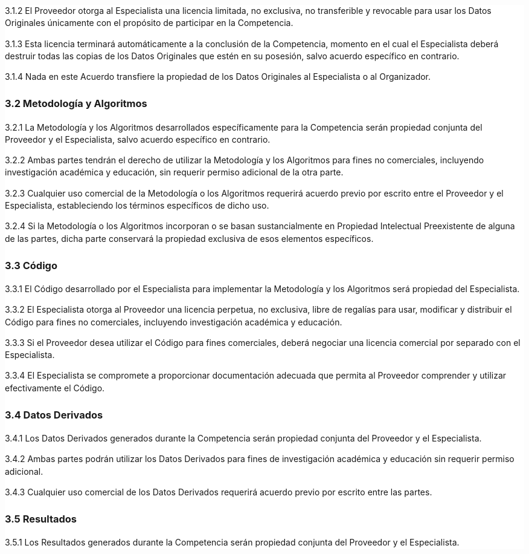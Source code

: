 3.1.2 El Proveedor otorga al Especialista una licencia limitada, no exclusiva, no transferible y revocable para usar los Datos Originales únicamente con el propósito de participar en la Competencia.

3.1.3 Esta licencia terminará automáticamente a la conclusión de la Competencia, momento en el cual el Especialista deberá destruir todas las copias de los Datos Originales que estén en su posesión, salvo acuerdo específico en contrario.

3.1.4 Nada en este Acuerdo transfiere la propiedad de los Datos Originales al Especialista o al Organizador.

### 3.2 Metodología y Algoritmos

3.2.1 La Metodología y los Algoritmos desarrollados específicamente para la Competencia serán propiedad conjunta del Proveedor y el Especialista, salvo acuerdo específico en contrario.

3.2.2 Ambas partes tendrán el derecho de utilizar la Metodología y los Algoritmos para fines no comerciales, incluyendo investigación académica y educación, sin requerir permiso adicional de la otra parte.

3.2.3 Cualquier uso comercial de la Metodología o los Algoritmos requerirá acuerdo previo por escrito entre el Proveedor y el Especialista, estableciendo los términos específicos de dicho uso.

3.2.4 Si la Metodología o los Algoritmos incorporan o se basan sustancialmente en Propiedad Intelectual Preexistente de alguna de las partes, dicha parte conservará la propiedad exclusiva de esos elementos específicos.

### 3.3 Código

3.3.1 El Código desarrollado por el Especialista para implementar la Metodología y los Algoritmos será propiedad del Especialista.

3.3.2 El Especialista otorga al Proveedor una licencia perpetua, no exclusiva, libre de regalías para usar, modificar y distribuir el Código para fines no comerciales, incluyendo investigación académica y educación.

3.3.3 Si el Proveedor desea utilizar el Código para fines comerciales, deberá negociar una licencia comercial por separado con el Especialista.

3.3.4 El Especialista se compromete a proporcionar documentación adecuada que permita al Proveedor comprender y utilizar efectivamente el Código.

### 3.4 Datos Derivados

3.4.1 Los Datos Derivados generados durante la Competencia serán propiedad conjunta del Proveedor y el Especialista.

3.4.2 Ambas partes podrán utilizar los Datos Derivados para fines de investigación académica y educación sin requerir permiso adicional.

3.4.3 Cualquier uso comercial de los Datos Derivados requerirá acuerdo previo por escrito entre las partes.

### 3.5 Resultados

3.5.1 Los Resultados generados durante la Competencia serán propiedad conjunta del Proveedor y el Especialista.
